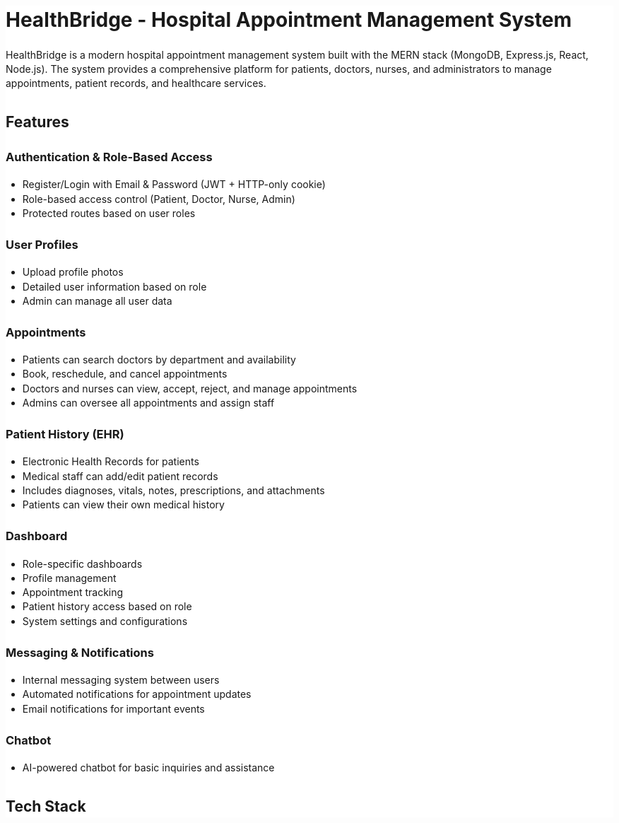 # HealthBridge - Hospital Appointment Management System

HealthBridge is a modern hospital appointment management system built with the MERN stack (MongoDB, Express.js, React, Node.js). The system provides a comprehensive platform for patients, doctors, nurses, and administrators to manage appointments, patient records, and healthcare services.

## Features

### Authentication & Role-Based Access
- Register/Login with Email & Password (JWT + HTTP-only cookie)
- Role-based access control (Patient, Doctor, Nurse, Admin)
- Protected routes based on user roles

### User Profiles
- Upload profile photos
- Detailed user information based on role
- Admin can manage all user data

### Appointments
- Patients can search doctors by department and availability
- Book, reschedule, and cancel appointments
- Doctors and nurses can view, accept, reject, and manage appointments
- Admins can oversee all appointments and assign staff

### Patient History (EHR)
- Electronic Health Records for patients
- Medical staff can add/edit patient records
- Includes diagnoses, vitals, notes, prescriptions, and attachments
- Patients can view their own medical history

### Dashboard
- Role-specific dashboards
- Profile management
- Appointment tracking
- Patient history access based on role
- System settings and configurations

### Messaging & Notifications
- Internal messaging system between users
- Automated notifications for appointment updates
- Email notifications for important events

### Chatbot
- AI-powered chatbot for basic inquiries and assistance

## Tech Stack
